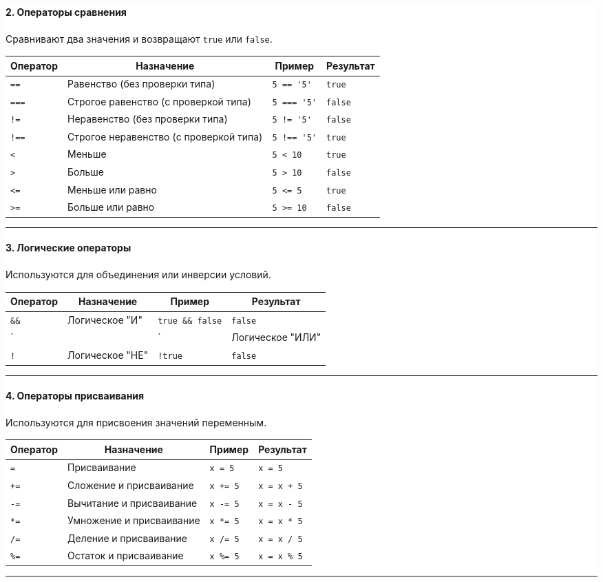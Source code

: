 
#### 2. **Операторы сравнения**
Сравнивают два значения и возвращают `true` или `false`.

| Оператор | Назначение                        | Пример         | Результат  |
|----------|-----------------------------------|----------------|------------|
| `==`     | Равенство (без проверки типа)     | `5 == '5'`     | `true`     |
| `===`    | Строгое равенство (с проверкой типа)| `5 === '5'`   | `false`    |
| `!=`     | Неравенство (без проверки типа)   | `5 != '5'`     | `false`    |
| `!==`    | Строгое неравенство (с проверкой типа)| `5 !== '5'` | `true`     |
| `<`      | Меньше                           | `5 < 10`       | `true`     |
| `>`      | Больше                           | `5 > 10`       | `false`    |
| `<=`     | Меньше или равно                 | `5 <= 5`       | `true`     |
| `>=`     | Больше или равно                 | `5 >= 10`      | `false`    |

---

#### 3. **Логические операторы**
Используются для объединения или инверсии условий.

| Оператор | Назначение        | Пример            | Результат  |
|----------|-------------------|-------------------|------------|
| `&&`     | Логическое "И"    | `true && false`   | `false`    |
| `||`     | Логическое "ИЛИ"  | `true || false`   | `true`     |
| `!`      | Логическое "НЕ"   | `!true`           | `false`    |

---

#### 4. **Операторы присваивания**
Используются для присвоения значений переменным.

| Оператор | Назначение                       | Пример         | Результат  |
|----------|----------------------------------|----------------|------------|
| `=`      | Присваивание                    | `x = 5`        | `x = 5`    |
| `+=`     | Сложение и присваивание         | `x += 5`       | `x = x + 5`|
| `-=`     | Вычитание и присваивание        | `x -= 5`       | `x = x - 5`|
| `*=`     | Умножение и присваивание        | `x *= 5`       | `x = x * 5`|
| `/=`     | Деление и присваивание          | `x /= 5`       | `x = x / 5`|
| `%=`     | Остаток и присваивание          | `x %= 5`       | `x = x % 5`|

---
